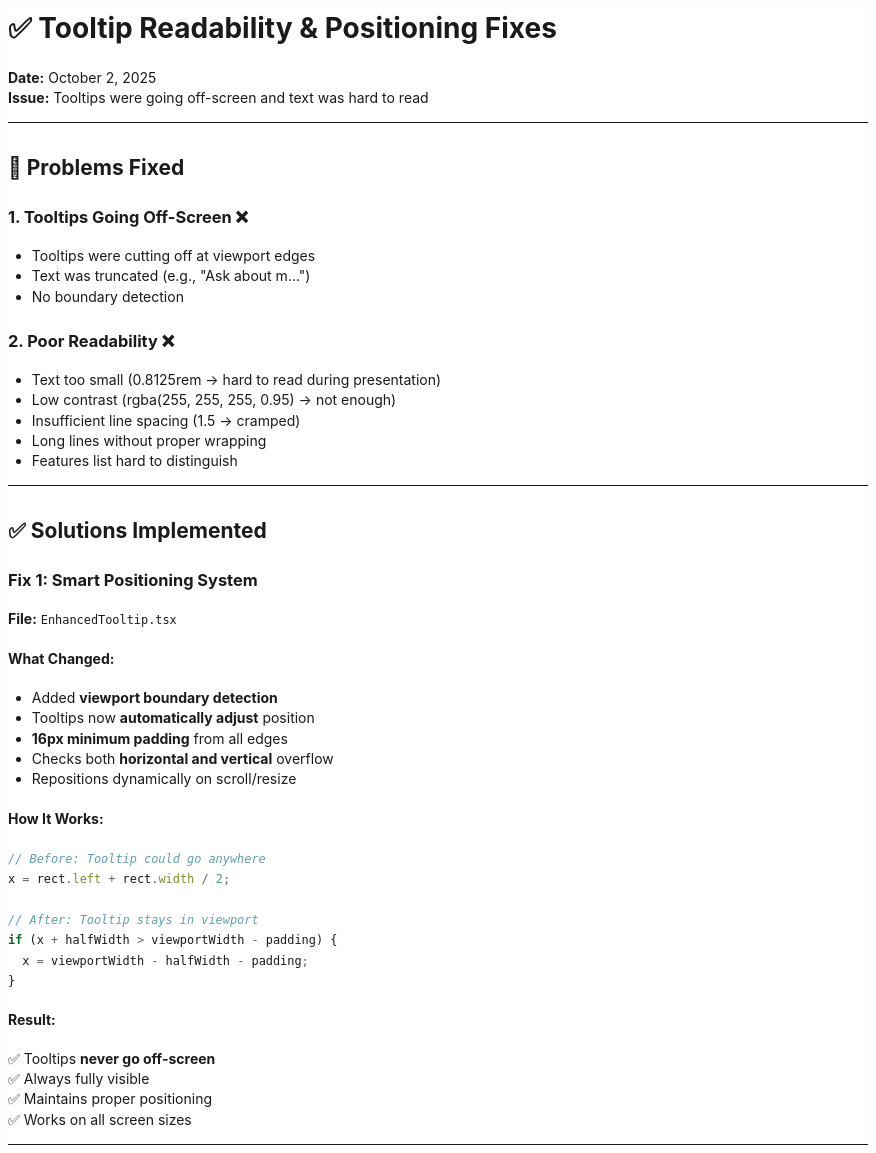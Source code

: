 # ✅ Tooltip Readability & Positioning Fixes

**Date:** October 2, 2025  
**Issue:** Tooltips were going off-screen and text was hard to read

---

## 🔴 **Problems Fixed**

### **1. Tooltips Going Off-Screen** ❌
- Tooltips were cutting off at viewport edges
- Text was truncated (e.g., "Ask about m...")
- No boundary detection

### **2. Poor Readability** ❌
- Text too small (0.8125rem → hard to read during presentation)
- Low contrast (rgba(255, 255, 255, 0.95) → not enough)
- Insufficient line spacing (1.5 → cramped)
- Long lines without proper wrapping
- Features list hard to distinguish

---

## ✅ **Solutions Implemented**

### **Fix 1: Smart Positioning System**

**File:** `EnhancedTooltip.tsx`

#### **What Changed:**
- Added **viewport boundary detection**
- Tooltips now **automatically adjust** position
- **16px minimum padding** from all edges
- Checks both **horizontal and vertical** overflow
- Repositions dynamically on scroll/resize

#### **How It Works:**
```typescript
// Before: Tooltip could go anywhere
x = rect.left + rect.width / 2;

// After: Tooltip stays in viewport
if (x + halfWidth > viewportWidth - padding) {
  x = viewportWidth - halfWidth - padding;
}
```

#### **Result:**
✅ Tooltips **never go off-screen**  
✅ Always fully visible  
✅ Maintains proper positioning  
✅ Works on all screen sizes  

---